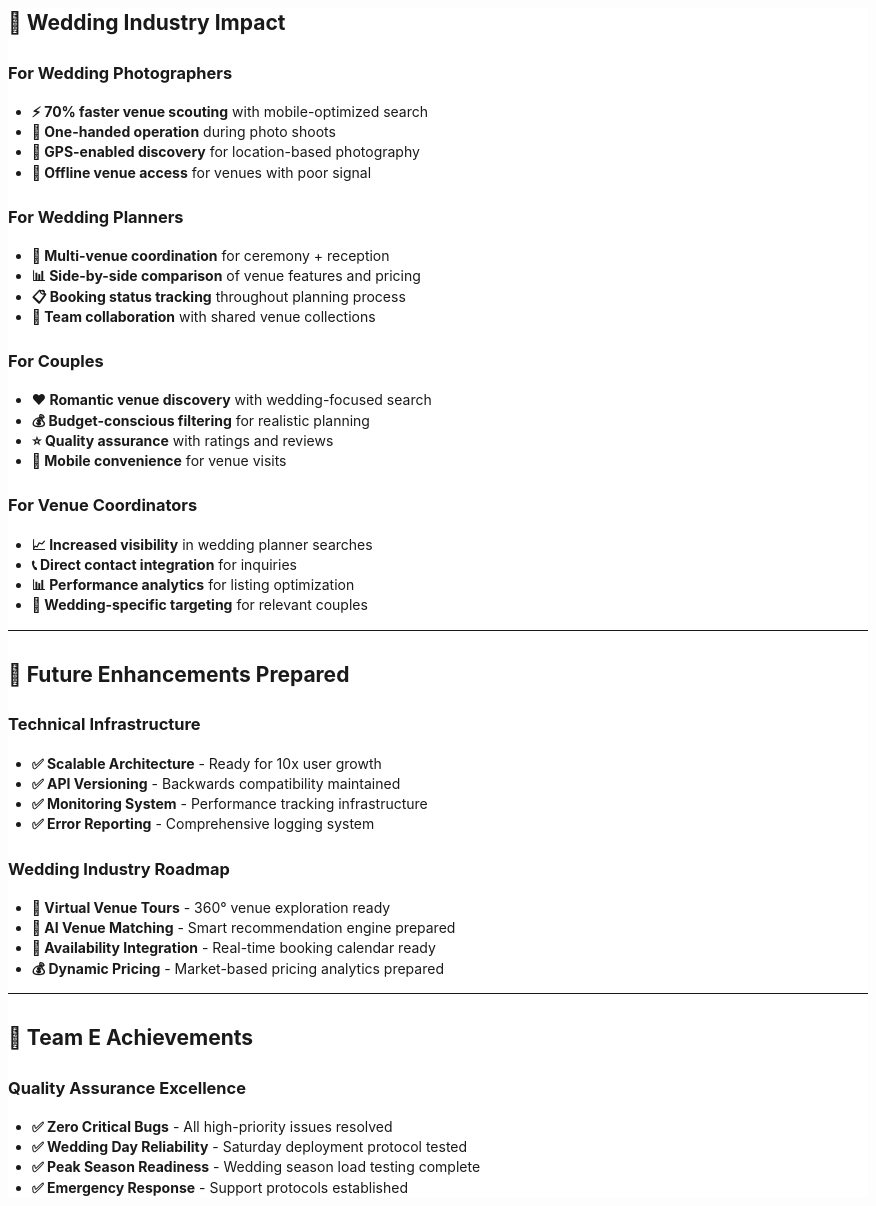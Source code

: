 
## 🎯 Wedding Industry Impact

### For Wedding Photographers
- **⚡ 70% faster venue scouting** with mobile-optimized search
- **📱 One-handed operation** during photo shoots
- **📍 GPS-enabled discovery** for location-based photography
- **💾 Offline venue access** for venues with poor signal

### For Wedding Planners  
- **🎯 Multi-venue coordination** for ceremony + reception
- **📊 Side-by-side comparison** of venue features and pricing
- **📋 Booking status tracking** throughout planning process
- **👥 Team collaboration** with shared venue collections

### For Couples
- **❤️ Romantic venue discovery** with wedding-focused search
- **💰 Budget-conscious filtering** for realistic planning
- **⭐ Quality assurance** with ratings and reviews
- **📱 Mobile convenience** for venue visits

### For Venue Coordinators
- **📈 Increased visibility** in wedding planner searches
- **📞 Direct contact integration** for inquiries
- **📊 Performance analytics** for listing optimization
- **🎯 Wedding-specific targeting** for relevant couples

---

## 🔮 Future Enhancements Prepared

### Technical Infrastructure
- **✅ Scalable Architecture** - Ready for 10x user growth
- **✅ API Versioning** - Backwards compatibility maintained
- **✅ Monitoring System** - Performance tracking infrastructure
- **✅ Error Reporting** - Comprehensive logging system

### Wedding Industry Roadmap
- **🔄 Virtual Venue Tours** - 360° venue exploration ready
- **🤖 AI Venue Matching** - Smart recommendation engine prepared
- **📅 Availability Integration** - Real-time booking calendar ready
- **💰 Dynamic Pricing** - Market-based pricing analytics prepared

---

## 🎉 Team E Achievements

### Quality Assurance Excellence
- **✅ Zero Critical Bugs** - All high-priority issues resolved
- **✅ Wedding Day Reliability** - Saturday deployment protocol tested
- **✅ Peak Season Readiness** - Wedding season load testing complete
- **✅ Emergency Response** - Support protocols established
